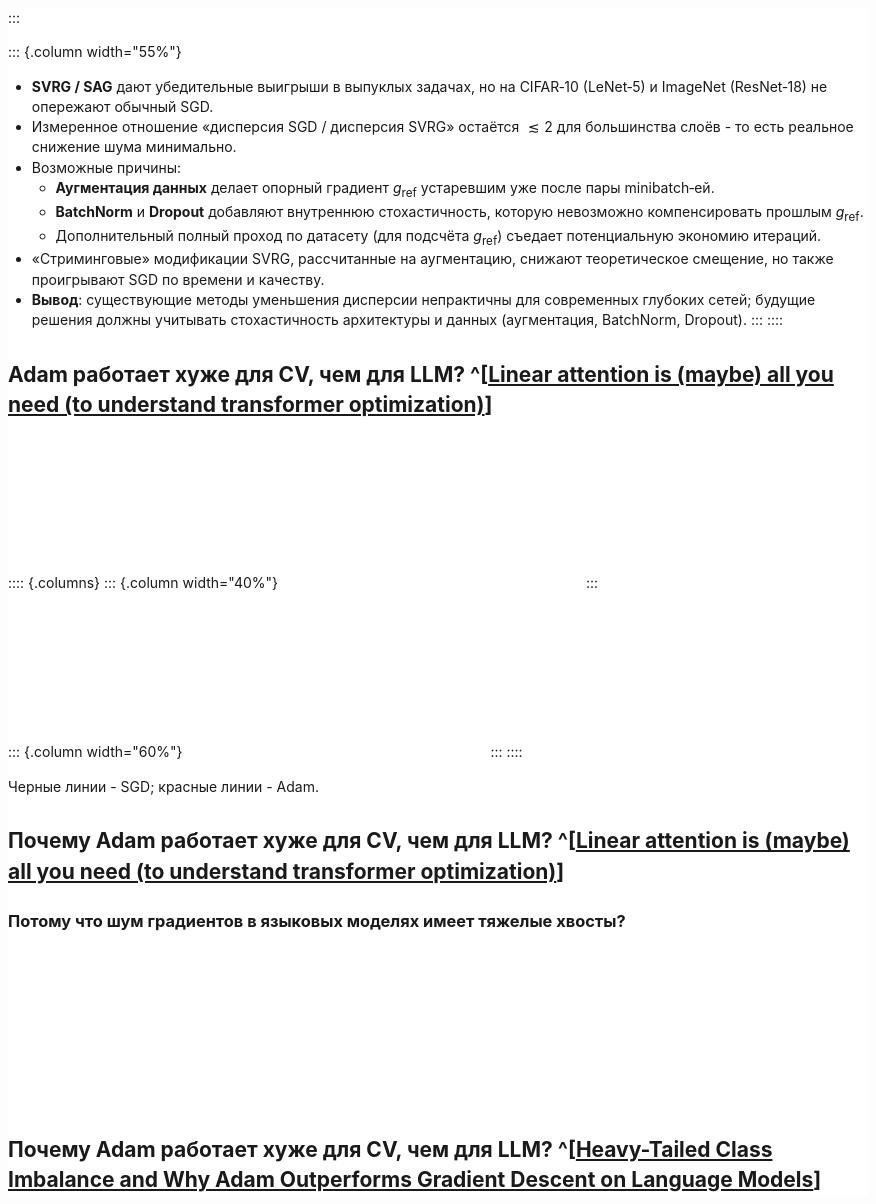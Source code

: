 :::


::: {.column width="55%"}
* **SVRG / SAG** дают убедительные выигрыши в выпуклых задачах, но на CIFAR‑10 (LeNet‑5) и ImageNet (ResNet‑18) не опережают обычный SGD.
* Измеренное отношение «дисперсия SGD / дисперсия SVRG» остаётся $\lesssim 2$ для большинства слоёв - то есть реальное снижение шума минимально.
* Возможные причины:
  * **Аугментация данных** делает опорный градиент $g_{\text{ref}}$ устаревшим уже после пары minibatch‑ей.
  * **BatchNorm** и **Dropout** добавляют внутреннюю стохастичность, которую невозможно компенсировать прошлым $g_{\text{ref}}$.
  * Дополнительный полный проход по датасету (для подсчёта $g_{\text{ref}}$) съедает потенциальную экономию итераций.
* «Стриминговые» модификации SVRG, рассчитанные на аугментацию, снижают теоретическое смещение, но также проигрывают SGD по времени и качеству.
* **Вывод**: существующие методы уменьшения дисперсии непрактичны для современных глубоких сетей; будущие решения должны учитывать стохастичность архитектуры и данных (аугментация, BatchNorm, Dropout).
:::
::::




## Adam работает хуже для CV, чем для LLM? ^[[Linear attention is (maybe) all you need (to understand transformer optimization)](https://arxiv.org/abs/2310.01082)]

:::: {.columns}
::: {.column width="40%"}
![CNNs on MNIST and CIFAR10](cnns.pdf)
:::

::: {.column width="60%"}
![Transformers on PTB, WikiText2, and SQuAD](transformers.pdf)
:::
::::

Черные линии - SGD; красные линии - Adam.

## Почему Adam работает хуже для CV, чем для LLM? ^[[Linear attention is (maybe) all you need (to understand transformer optimization)](https://arxiv.org/abs/2310.01082)]

### Потому что шум градиентов в языковых моделях имеет тяжелые хвосты?

![](histogram_full.pdf)


## Почему Adam работает хуже для CV, чем для LLM? ^[[Heavy-Tailed Class Imbalance and Why Adam Outperforms Gradient Descent on Language Models](https://arxiv.org/abs/2402.19449)]
